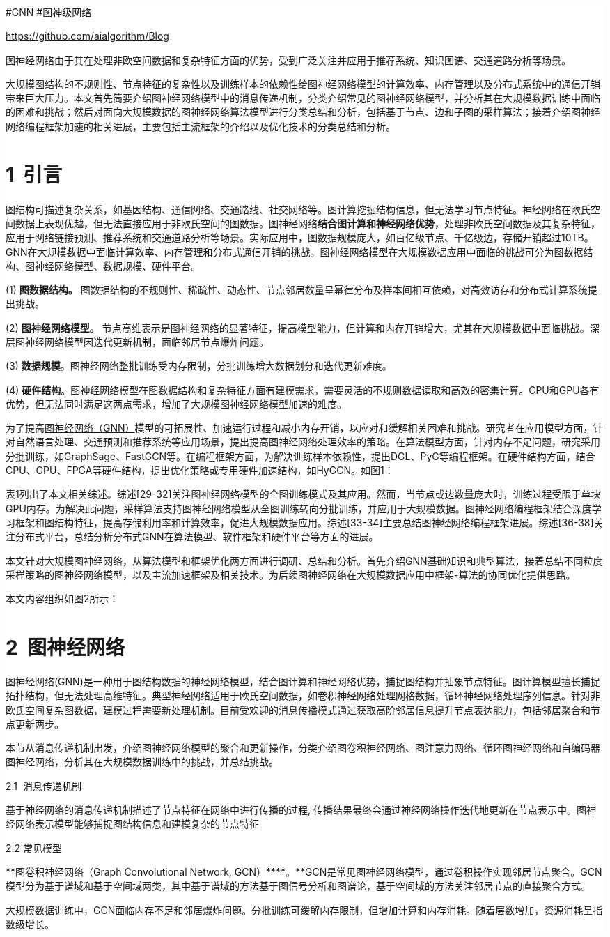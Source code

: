#GNN #图神级网络 

https://github.com/aialgorithm/Blog

图神经网络由于其在处理非欧空间数据和复杂特征方面的优势，受到广泛关注并应用于推荐系统、知识图谱、交通道路分析等场景。

大规模图结构的不规则性、节点特征的复杂性以及训练样本的依赖性给图神经网络模型的计算效率、内存管理以及分布式系统中的通信开销带来巨大压力。本文首先简要介绍图神经网络模型中的消息传递机制，分类介绍常见的图神经网络模型，并分析其在大规模数据训练中面临的困难和挑战；然后对面向大规模数据的图神经网络算法模型进行分类总结和分析，包括基于节点、边和子图的采样算法；接着介绍图神经网络编程框架加速的相关进展，主要包括主流框架的介绍以及优化技术的分类总结和分析。

# **1  引言** 

图结构可描述复杂关系，如基因结构、通信网络、交通路线、社交网络等。图计算挖掘结构信息，但无法学习节点特征。神经网络在欧氏空间数据上表现优越，但无法直接应用于非欧氏空间的图数据。图神经网络**结合图计算和神经网络优势**，处理非欧氏空间数据及其复杂特征，应用于网络链接预测、推荐系统和交通道路分析等场景。实际应用中，图数据规模庞大，如百亿级节点、千亿级边，存储开销超过10TB。GNN在大规模数据中面临计算效率、内存管理和分布式通信开销的挑战。图神经网络模型在大规模数据应用中面临的挑战可分为图数据结构、图神经网络模型、数据规模、硬件平台。

(1) **图数据结构。** 图数据结构的不规则性、稀疏性、动态性、节点邻居数量呈幂律分布及样本间相互依赖，对高效访存和分布式计算系统提出挑战。

(2) **图神经网络模型。** 节点高维表示是图神经网络的显著特征，提高模型能力，但计算和内存开销增大，尤其在大规模数据中面临挑战。深层图神经网络模型因迭代更新机制，面临邻居节点爆炸问题。

(3) **数据规模**。图神经网络整批训练受内存限制，分批训练增大数据划分和迭代更新难度。

(4) **硬件结构**。图神经网络模型在图数据结构和复杂特征方面有建模需求，需要灵活的不规则数据读取和高效的密集计算。CPU和GPU各有优势，但无法同时满足这两点需求，增加了大规模图神经网络模型加速的难度。

为了提高[图神经网络（GNN）](http://mp.weixin.qq.com/s?__biz=MzI4MDE1NjExMQ==&mid=2247531607&idx=1&sn=497949f2d93961e2bd35cc510ba625cb&chksm=ebbefef7dcc977e1be90df63416191fee7bba64e7af43436e9ae9512fd93d23fb03b54fe818f&scene=21#wechat_redirect)模型的可拓展性、加速运行过程和减小内存开销，以应对和缓解相关困难和挑战。研究者在应用模型方面，针对自然语言处理、交通预测和推荐系统等应用场景，提出提高图神经网络处理效率的策略。在算法模型方面，针对内存不足问题，研究采用分批训练，如GraphSage、FastGCN等。在编程框架方面，为解决训练样本依赖性，提出DGL、PyG等编程框架。在硬件结构方面，结合CPU、GPU、FPGA等硬件结构，提出优化策略或专用硬件加速结构，如HyGCN。如图1：

表1列出了本文相关综述。综述[29-32]关注图神经网络模型的全图训练模式及其应用。然而，当节点或边数量庞大时，训练过程受限于单块GPU内存。为解决此问题，采样算法支持图神经网络模型从全图训练转向分批训练，并应用于大规模数据。图神经网络编程框架结合深度学习框架和图结构特征，提高存储利用率和计算效率，促进大规模数据应用。综述[33-34]主要总结图神经网络编程框架进展。综述[36-38]关注分布式平台，总结分析分布式GNN在算法模型、软件框架和硬件平台等方面的进展。

本文针对大规模图神经网络，从算法模型和框架优化两方面进行调研、总结和分析。首先介绍GNN基础知识和典型算法，接着总结不同粒度采样策略的图神经网络模型，以及主流加速框架及相关技术。为后续图神经网络在大规模数据应用中框架-算法的协同优化提供思路。

本文内容组织如图2所示：

# **2  图神经网络**

图神经网络(GNN)是一种用于图结构数据的神经网络模型，结合图计算和神经网络优势，捕捉图结构并抽象节点特征。图计算模型擅长捕捉拓扑结构，但无法处理高维特征。典型神经网络适用于欧氏空间数据，如卷积神经网络处理网格数据，循环神经网络处理序列信息。针对非欧氏空间复杂图数据，建模过程需要新处理机制。目前受欢迎的消息传播模式通过获取高阶邻居信息提升节点表达能力，包括邻居聚合和节点更新两步。

本节从消息传递机制出发，介绍图神经网络模型的聚合和更新操作，分类介绍图卷积神经网络、图注意力网络、循环图神经网络和自编码器图神经网络，分析其在大规模数据训练中的挑战，并总结挑战。

2.1  消息传递机制

基于神经网络的消息传递机制描述了节点特征在网络中进行传播的过程, 传播结果最终会通过神经网络操作迭代地更新在节点表示中。图神经网络表示模型能够捕捉图结构信息和建模复杂的节点特征

2.2 常见模型

**图卷积神经网络（Graph Convolutional Network, GCN）****。**GCN是常见图神经网络模型，通过卷积操作实现邻居节点聚合。GCN模型分为基于谱域和基于空间域两类，其中基于谱域的方法基于图信号分析和图谱论，基于空间域的方法关注邻居节点的直接聚合方式。

大规模数据训练中，GCN面临内存不足和邻居爆炸问题。分批训练可缓解内存限制，但增加计算和内存消耗。随着层数增加，资源消耗呈指数级增长。
